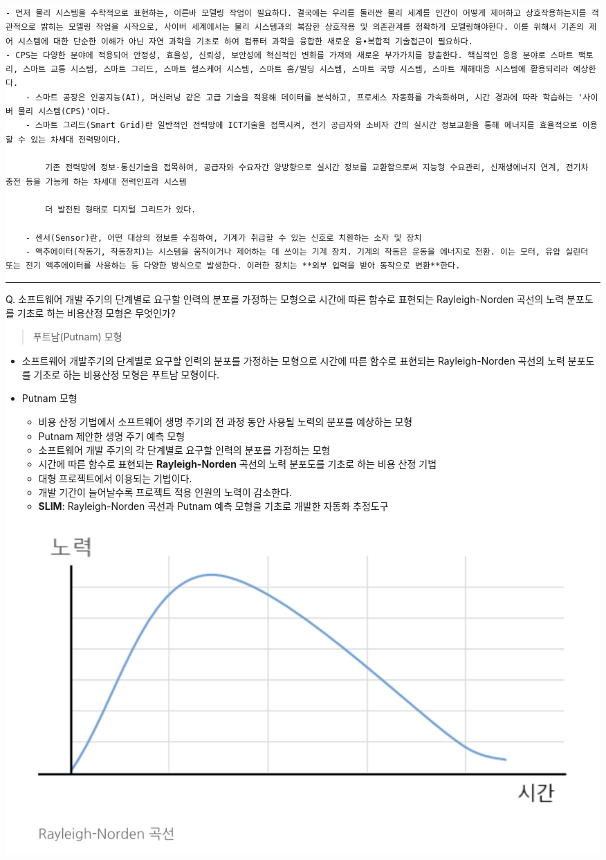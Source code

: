    - 먼저 물리 시스템을 수학적으로 표현하는, 이른바 모델링 작업이 필요하다. 결국에는 우리를 둘러싼 물리 세계를 인간이 어떻게 제어하고 상호작용하는지를 객관적으로 밝히는 모델링 작업을 시작으로, 사이버 세계에서는 물리 시스템과의 복잡한 상호작용 및 의존관계를 정확하게 모델링해야한다. 이를 위해서 기존의 제어 시스템에 대한 단순한 이해가 아닌 자연 과학을 기초로 하여 컴퓨터 과학을 융합한 새로운 융∙복합적 기술접근이 필요하다.
    - CPS는 다양한 분야에 적용되어 안정성, 효율성, 신뢰성, 보안성에 혁신적인 변화를 가져와 새로운 부가가치를 창출한다. 핵심적인 응용 분야로 스마트 팩토리, 스마트 교통 시스템, 스마트 그리드, 스마트 헬스케어 시스템, 스마트 홈/빌딩 시스템, 스마트 국방 시스템, 스마트 재해대응 시스템에 활용되리라 예상한다.
        - 스마트 공장은 인공지능(AI), 머신러닝 같은 고급 기술을 적용해 데이터를 분석하고, 프로세스 자동화를 가속화하며, 시간 경과에 따라 학습하는 '사이버 물리 시스템(CPS)'이다.
        - 스마트 그리드(Smart Grid)란 일반적인 전력망에 ICT기술을 접목시켜, 전기 공급자와 소비자 간의 실시간 정보교환을 통해 에너지를 효율적으로 이용할 수 있는 차세대 전력망이다.
            
            기존 전력망에 정보·통신기술을 접목하여, 공급자와 수요자간 양방향으로 실시간 정보를 교환함으로써 지능형 수요관리, 신재생에너지 연계, 전기차 충전 등을 가능케 하는 차세대 전력인프라 시스템
            
            더 발전된 형태로 디지털 그리드가 있다.
            
        - 센서(Sensor)란, 어떤 대상의 정보를 수집하여, 기계가 취급할 수 있는 신호로 치환하는 소자 및 장치
        - 액추에이터(작동기, 작동장치)는 시스템을 움직이거나 제어하는 데 쓰이는 기계 장치. 기계의 작동은 운동을 에너지로 전환. 이는 모터, 유압 실린더 또는 전기 액추에이터를 사용하는 등 다양한 방식으로 발생한다. 이러한 장치는 **외부 입력을 받아 동작으로 변환**한다.

---

Q. 소프트웨어 개발 주기의 단계별로 요구할 인력의 분포를 가정하는 모형으로 시간에 따른 함수로 표현되는 Rayleigh-Norden 곡선의 노력 분포도를 기초로 하는 비용산정 모형은 무엇인가?

> 푸트남(Putnam) 모형
> 

- 소프트웨어 개발주기의 단계별로 요구할 인력의 분포를 가정하는 모형으로 시간에 따른 함수로 표현되는 Rayleigh-Norden 곡선의 노력 분포도를 기초로 하는 비용산정 모형은 푸트남 모형이다.

- Putnam 모형
    - 비용 산정 기법에서 소프트웨어 생명 주기의 전 과정 동안 사용될 노력의 분포를 예상하는 모형
    - Putnam 제안한 생명 주기 예측 모형
    - 소프트웨어 개발 주기의 각 단계별로 요구할 인력의 분포를 가정하는 모형
    - 시간에 따른 함수로 표현되는 **Rayleigh-Norden** 곡선의 노력 분포도를 기초로 하는 비용 산정 기법
    - 대형 프로젝트에서 이용되는 기법이다.
    - 개발 기간이 늘어날수록 프로젝트 적용 인원의 노력이 감소한다.
    - **SLIM**: Rayleigh-Norden 곡선과 Putnam 예측 모형을 기초로 개발한 자동화 추정도구
    
    ![이미지](/assets/img/exam/18/%EB%AA%A8%EC%9D%98%EA%B3%A0%EC%82%AC_18%ED%9A%8C(12).png)
    